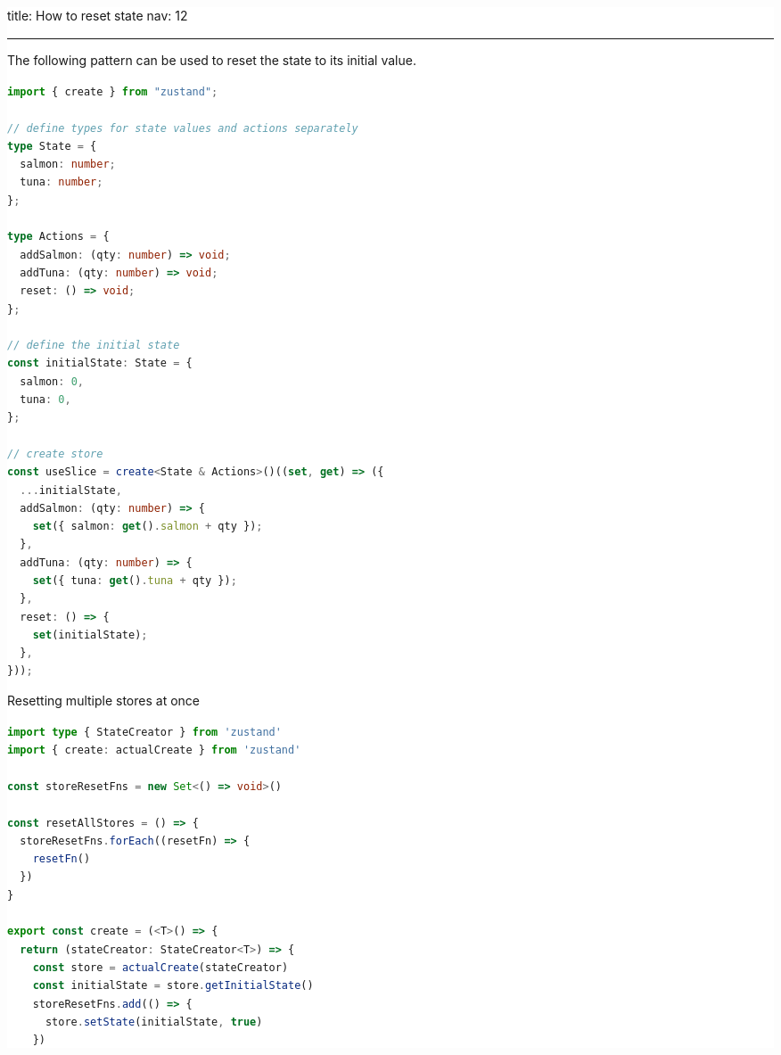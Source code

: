 ## <file path="docs/guides/how-to-reset-state.md">

title: How to reset state
nav: 12

---

The following pattern can be used to reset the state to its initial value.

```ts
import { create } from "zustand";

// define types for state values and actions separately
type State = {
  salmon: number;
  tuna: number;
};

type Actions = {
  addSalmon: (qty: number) => void;
  addTuna: (qty: number) => void;
  reset: () => void;
};

// define the initial state
const initialState: State = {
  salmon: 0,
  tuna: 0,
};

// create store
const useSlice = create<State & Actions>()((set, get) => ({
  ...initialState,
  addSalmon: (qty: number) => {
    set({ salmon: get().salmon + qty });
  },
  addTuna: (qty: number) => {
    set({ tuna: get().tuna + qty });
  },
  reset: () => {
    set(initialState);
  },
}));
```

Resetting multiple stores at once

```ts
import type { StateCreator } from 'zustand'
import { create: actualCreate } from 'zustand'

const storeResetFns = new Set<() => void>()

const resetAllStores = () => {
  storeResetFns.forEach((resetFn) => {
    resetFn()
  })
}

export const create = (<T>() => {
  return (stateCreator: StateCreator<T>) => {
    const store = actualCreate(stateCreator)
    const initialState = store.getInitialState()
    storeResetFns.add(() => {
      store.setState(initialState, true)
    })
```